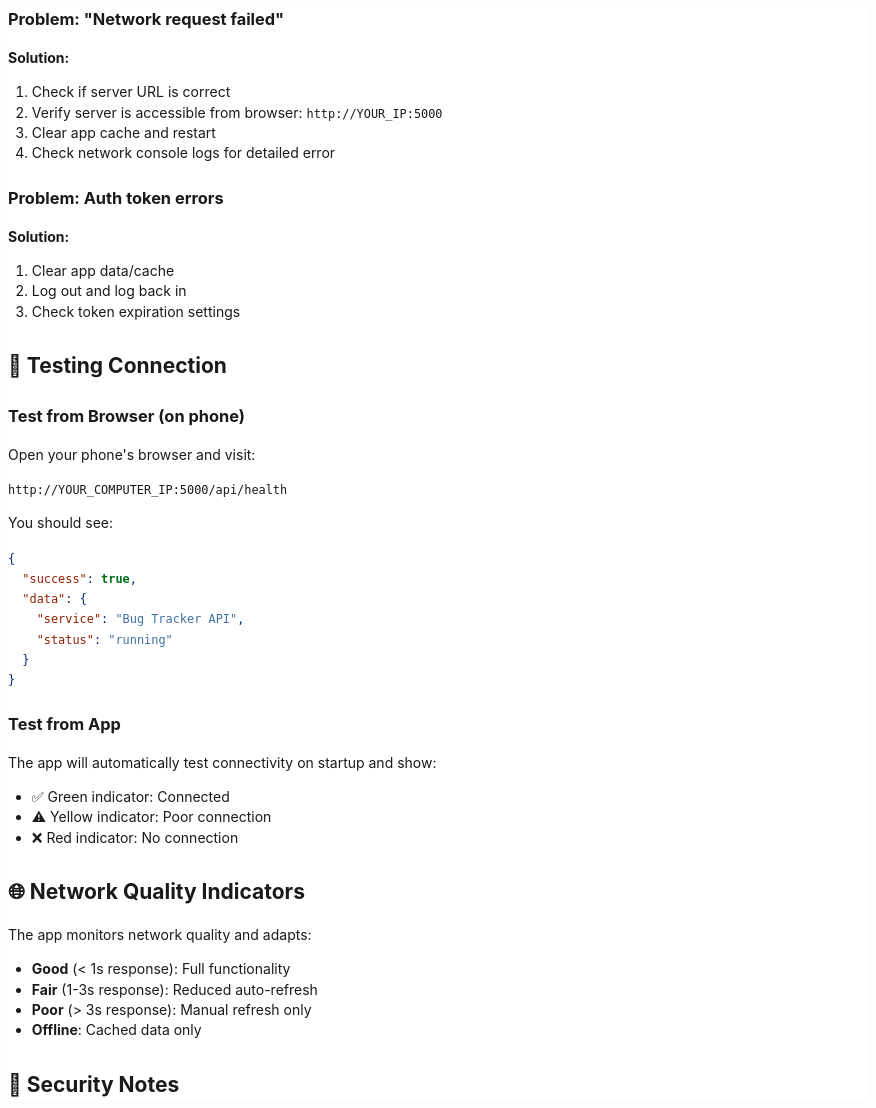 ### Problem: "Network request failed"

**Solution:**
1. Check if server URL is correct
2. Verify server is accessible from browser: `http://YOUR_IP:5000`
3. Clear app cache and restart
4. Check network console logs for detailed error

### Problem: Auth token errors

**Solution:**
1. Clear app data/cache
2. Log out and log back in
3. Check token expiration settings

## 📱 Testing Connection

### Test from Browser (on phone)
Open your phone's browser and visit:
```
http://YOUR_COMPUTER_IP:5000/api/health
```

You should see:
```json
{
  "success": true,
  "data": {
    "service": "Bug Tracker API",
    "status": "running"
  }
}
```

### Test from App
The app will automatically test connectivity on startup and show:
- ✅ Green indicator: Connected
- ⚠️ Yellow indicator: Poor connection
- ❌ Red indicator: No connection

## 🌐 Network Quality Indicators

The app monitors network quality and adapts:

- **Good** (< 1s response): Full functionality
- **Fair** (1-3s response): Reduced auto-refresh
- **Poor** (> 3s response): Manual refresh only
- **Offline**: Cached data only

## 🔐 Security Notes
